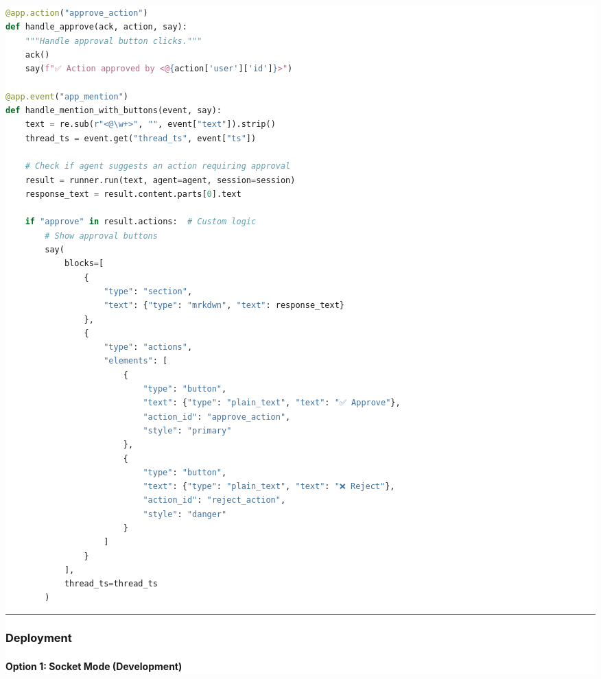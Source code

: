 ```python
@app.action("approve_action")
def handle_approve(ack, action, say):
    """Handle approval button clicks."""
    ack()
    say(f"✅ Action approved by <@{action['user']['id']}>")

@app.event("app_mention")
def handle_mention_with_buttons(event, say):
    text = re.sub(r"<@\w+>", "", event["text"]).strip()
    thread_ts = event.get("thread_ts", event["ts"])
    
    # Check if agent suggests an action requiring approval
    result = runner.run(text, agent=agent, session=session)
    response_text = result.content.parts[0].text
    
    if "approve" in result.actions:  # Custom logic
        # Show approval buttons
        say(
            blocks=[
                {
                    "type": "section",
                    "text": {"type": "mrkdwn", "text": response_text}
                },
                {
                    "type": "actions",
                    "elements": [
                        {
                            "type": "button",
                            "text": {"type": "plain_text", "text": "✅ Approve"},
                            "action_id": "approve_action",
                            "style": "primary"
                        },
                        {
                            "type": "button",
                            "text": {"type": "plain_text", "text": "❌ Reject"},
                            "action_id": "reject_action",
                            "style": "danger"
                        }
                    ]
                }
            ],
            thread_ts=thread_ts
        )
```

---

### Deployment

#### Option 1: Socket Mode (Development)
